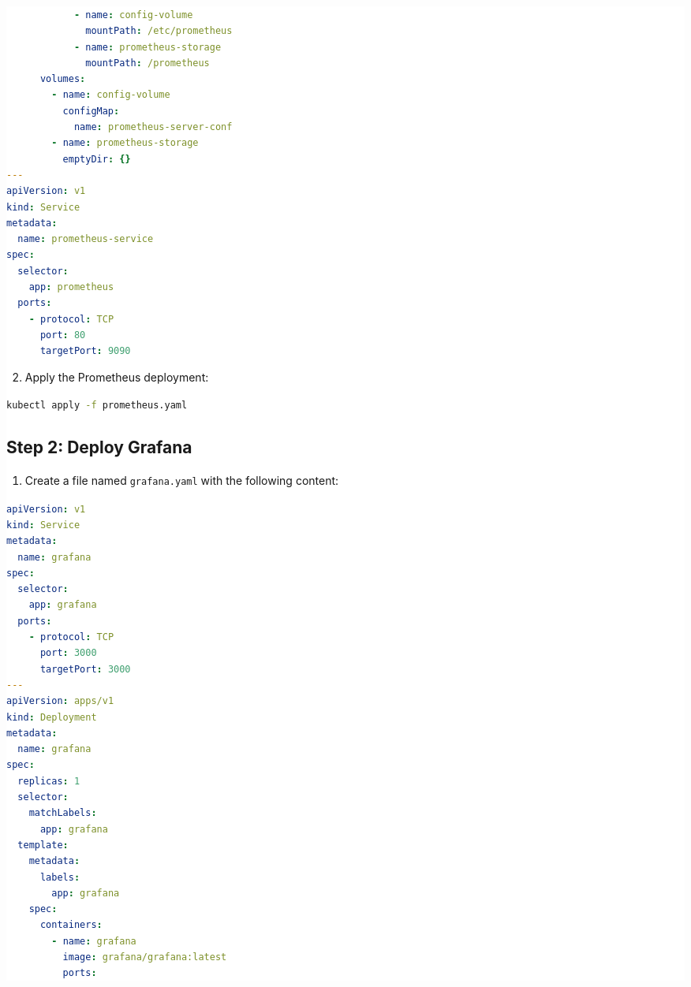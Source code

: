 ```yaml
            - name: config-volume
              mountPath: /etc/prometheus
            - name: prometheus-storage
              mountPath: /prometheus
      volumes:
        - name: config-volume
          configMap:
            name: prometheus-server-conf
        - name: prometheus-storage
          emptyDir: {}
---
apiVersion: v1
kind: Service
metadata:
  name: prometheus-service
spec:
  selector:
    app: prometheus
  ports:
    - protocol: TCP
      port: 80
      targetPort: 9090
```

2. Apply the Prometheus deployment:

```bash
kubectl apply -f prometheus.yaml
```

## Step 2: Deploy Grafana

1. Create a file named `grafana.yaml` with the following content:

```yaml
apiVersion: v1
kind: Service
metadata:
  name: grafana
spec:
  selector:
    app: grafana
  ports:
    - protocol: TCP
      port: 3000
      targetPort: 3000
---
apiVersion: apps/v1
kind: Deployment
metadata:
  name: grafana
spec:
  replicas: 1
  selector:
    matchLabels:
      app: grafana
  template:
    metadata:
      labels:
        app: grafana
    spec:
      containers:
        - name: grafana
          image: grafana/grafana:latest
          ports:
```